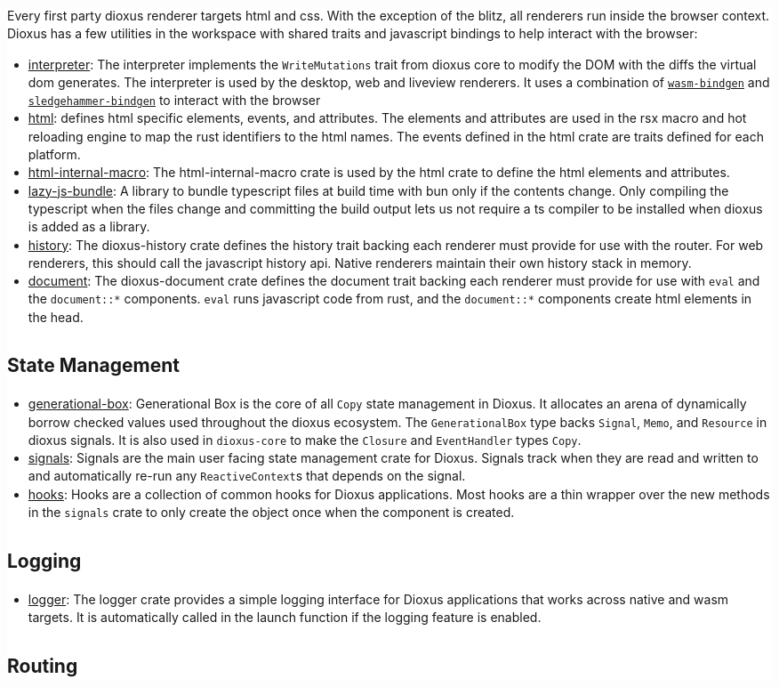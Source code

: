 Every first party dioxus renderer targets html and css. With the exception of the blitz, all renderers run inside the browser context. Dioxus has a few utilities in the workspace with shared traits and javascript bindings to help interact with the browser:

- [interpreter](https://github.com/DioxusLabs/dioxus/tree/main/packages/interpreter): The interpreter implements the `WriteMutations` trait from dioxus core to modify the DOM with the diffs the virtual dom generates. The interpreter is used by the desktop, web and liveview renderers. It uses a combination of [`wasm-bindgen`](https://rustwasm.github.io/wasm-bindgen) and [`sledgehammer-bindgen`](https://github.com/ealmloff/sledgehammer_bindgen) to interact with the browser
- [html](https://github.com/DioxusLabs/dioxus/tree/main/packages/html): defines html specific elements, events, and attributes. The elements and attributes are used in the rsx macro and hot reloading engine to map the rust identifiers to the html names. The events defined in the html crate are traits defined for each platform.
- [html-internal-macro](https://github.com/DioxusLabs/dioxus/tree/main/packages/html-internal-macro): The html-internal-macro crate is used by the html crate to define the html elements and attributes.
- [lazy-js-bundle](https://github.com/DioxusLabs/dioxus/tree/main/packages/lazy-js-bundle): A library to bundle typescript files at build time with bun only if the contents change. Only compiling the typescript when the files change and committing the build output lets us not require a ts compiler to be installed when dioxus is added as a library.
- [history](https://github.com/DioxusLabs/dioxus/tree/main/packages/history): The dioxus-history crate defines the history trait backing each renderer must provide for use with the router. For web renderers, this should call the javascript history api. Native renderers maintain their own history stack in memory.
- [document](https://github.com/DioxusLabs/dioxus/tree/main/packages/document): The dioxus-document crate defines the document trait backing each renderer must provide for use with `eval` and the `document::*` components. `eval` runs javascript code from rust, and the `document::*` components create html elements in the head.

## State Management

- [generational-box](https://github.com/DioxusLabs/dioxus/tree/main/packages/generational-box): Generational Box is the core of all `Copy` state management in Dioxus. It allocates an arena of dynamically borrow checked values used throughout the dioxus ecosystem. The `GenerationalBox` type backs `Signal`, `Memo`, and `Resource` in dioxus signals. It is also used in `dioxus-core` to make the `Closure` and `EventHandler` types `Copy`.
- [signals](https://github.com/DioxusLabs/dioxus/tree/main/packages/signals): Signals are the main user facing state management crate for Dioxus. Signals track when they are read and written to and automatically re-run any `ReactiveContext`s that depends on the signal.
- [hooks](https://github.com/DioxusLabs/dioxus/tree/main/packages/hooks): Hooks are a collection of common hooks for Dioxus applications. Most hooks are a thin wrapper over the new methods in the `signals` crate to only create the object once when the component is created.

## Logging

- [logger](https://github.com/DioxusLabs/dioxus/tree/main/packages/logger): The logger crate provides a simple logging interface for Dioxus applications that works across native and wasm targets. It is automatically called in the launch function if the logging feature is enabled.

## Routing
